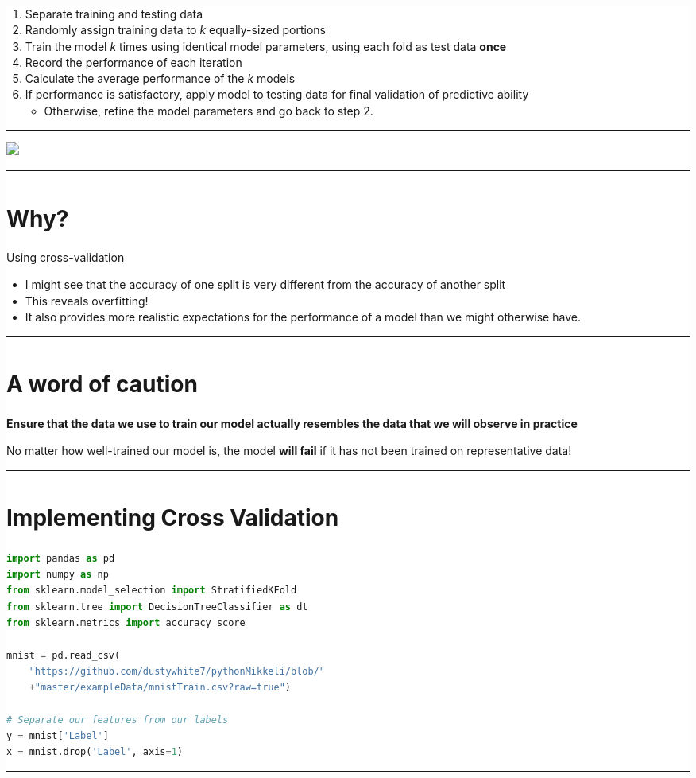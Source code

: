 1. Separate training and testing data
2. Randomly assign training data to $k$ equally-sized portions
3. Train the model $k$ times using identical model parameters, using each fold as test data **once**
4. Record the performance of each iteration
5. Calculate the average performance of the $k$ models
6. If performance is satisfactory, apply model to testing data for final validation of predictive ability
    - Otherwise, refine the model parameters and go back to step 2.

---

![](https://scikit-learn.org/stable/_images/grid_search_cross_validation.png)

---

# Why? 

Using cross-validation
- I might see that the accuracy of one split is very different from the accuracy of another split
- This reveals overfitting!
- It also provides more realistic expectations for the performance of a model than we might otherwise have.

---

# A word of caution

**Ensure that the data we use to train our model actually resembles the data that we will observe in practice**

No matter how well-trained our model is, the model **will fail** if it has not been trained on representative data!

---

# Implementing Cross Validation

```python
import pandas as pd
import numpy as np
from sklearn.model_selection import StratifiedKFold
from sklearn.tree import DecisionTreeClassifier as dt
from sklearn.metrics import accuracy_score

mnist = pd.read_csv(
    "https://github.com/dustywhite7/pythonMikkeli/blob/"
    +"master/exampleData/mnistTrain.csv?raw=true")

# Separate our features from our labels
y = mnist['Label']
x = mnist.drop('Label', axis=1)
```

---